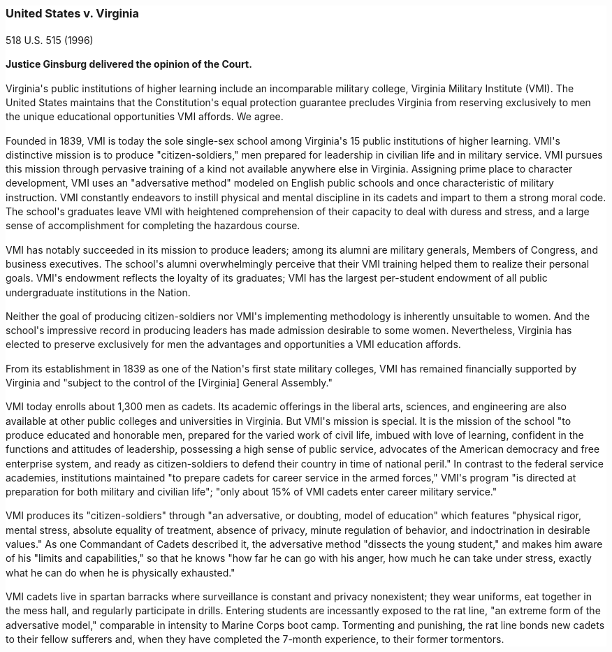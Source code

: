 ### United States v. Virginia

518 U.S. 515 (1996)

**Justice Ginsburg delivered the opinion of the Court.**

Virginia's public institutions of higher learning include an incomparable military college, Virginia Military Institute (VMI). The United States maintains that the Constitution's equal protection guarantee precludes Virginia from reserving exclusively to men the unique educational opportunities VMI affords. We agree.

Founded in 1839, VMI is today the sole single-sex school among Virginia's 15 public institutions of higher learning. VMI's distinctive mission is to produce "citizen-soldiers," men prepared for leadership in civilian life and in military service. VMI pursues this mission through pervasive training of a kind not available anywhere else in Virginia. Assigning prime place to character development, VMI uses an "adversative method" modeled on English public schools and once characteristic of military instruction. VMI constantly endeavors to instill physical and mental discipline in its cadets and impart to them a strong moral code. The school's graduates leave VMI with heightened comprehension of their capacity to deal with duress and stress, and a large sense of accomplishment for completing the hazardous course.

VMI has notably succeeded in its mission to produce leaders; among its alumni are military generals, Members of Congress, and business executives. The school's alumni overwhelmingly perceive that their VMI training helped them to realize their personal goals. VMI's endowment reflects the loyalty of its graduates; VMI has the largest per-student endowment of all public undergraduate institutions in the Nation.

Neither the goal of producing citizen-soldiers nor VMI's implementing methodology is inherently unsuitable to women. And the school's impressive record in producing leaders has made admission desirable to some women. Nevertheless, Virginia has elected to preserve exclusively for men the advantages and opportunities a VMI education affords.

From its establishment in 1839 as one of the Nation's first state military colleges, VMI has remained financially supported by Virginia and "subject to the control of the [Virginia] General Assembly." 

VMI today enrolls about 1,300 men as cadets. Its academic offerings in the liberal arts, sciences, and engineering are also available at other public colleges and universities in Virginia. But VMI's mission is special. It is the mission of the school "to produce educated and honorable men, prepared for the varied work of civil life, imbued with love of learning, confident in the functions and attitudes of leadership, possessing a high sense of public service, advocates of the American democracy and free enterprise system, and ready as citizen-soldiers to defend their country in time of national peril." In contrast to the federal service academies, institutions maintained "to prepare cadets for career service in the armed forces," VMI's program "is directed at preparation for both military and civilian life"; "only about 15% of VMI cadets enter career military service." 

VMI produces its "citizen-soldiers" through "an adversative, or doubting, model of education" which features "physical rigor, mental stress, absolute equality of treatment, absence of privacy, minute regulation of behavior, and indoctrination in desirable values." As one Commandant of Cadets described it, the adversative method "dissects the young student," and makes him aware of his "limits and capabilities," so that he knows "how far he can go with his anger, how much he can take under stress, exactly what he can do when he is physically exhausted." 

VMI cadets live in spartan barracks where surveillance is constant and privacy nonexistent; they wear uniforms, eat together in the mess hall, and regularly participate in drills. Entering students are incessantly exposed to the rat line, "an extreme form of the adversative model," comparable in intensity to Marine Corps boot camp. Tormenting and punishing, the rat line bonds new cadets to their fellow sufferers and, when they have completed the 7-month experience, to their former tormentors.  
